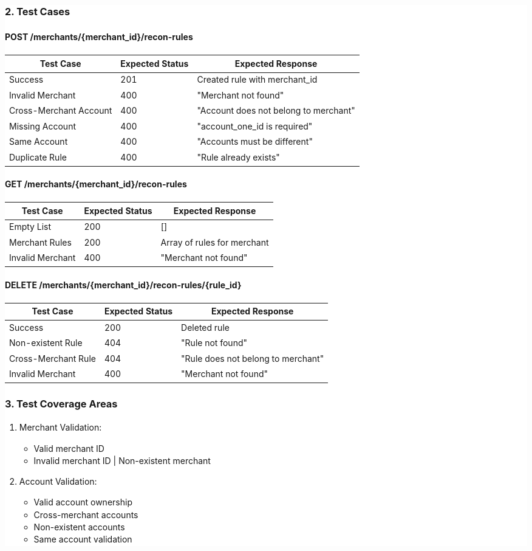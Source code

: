 ### 2. Test Cases

#### POST /merchants/{merchant_id}/recon-rules

| Test Case              | Expected Status | Expected Response                     |
| ---------------------- | --------------- | ------------------------------------- |
| Success                | 201             | Created rule with merchant_id         |
| Invalid Merchant       | 400             | "Merchant not found"                  |
| Cross-Merchant Account | 400             | "Account does not belong to merchant" |
| Missing Account        | 400             | "account_one_id is required"          |
| Same Account           | 400             | "Accounts must be different"          |
| Duplicate Rule         | 400             | "Rule already exists"                 |

#### GET /merchants/{merchant_id}/recon-rules

| Test Case        | Expected Status | Expected Response           |
| ---------------- | --------------- | --------------------------- |
| Empty List       | 200             | []                          |
| Merchant Rules   | 200             | Array of rules for merchant |
| Invalid Merchant | 400             | "Merchant not found"        |

#### DELETE /merchants/{merchant_id}/recon-rules/{rule_id}

| Test Case           | Expected Status | Expected Response                  |
| ------------------- | --------------- | ---------------------------------- |
| Success             | 200             | Deleted rule                       |
| Non-existent Rule   | 404             | "Rule not found"                   |
| Cross-Merchant Rule | 404             | "Rule does not belong to merchant" |
| Invalid Merchant    | 400             | "Merchant not found"               |

### 3. Test Coverage Areas

1. Merchant Validation:

   - Valid merchant ID
   - Invalid merchant ID
     | Non-existent merchant

2. Account Validation:

   - Valid account ownership
   - Cross-merchant accounts
   - Non-existent accounts
   - Same account validation
